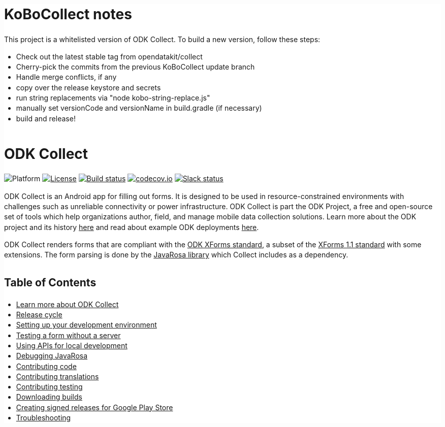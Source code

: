 # KoBoCollect notes

This project is a whitelisted version of ODK Collect. To build a new version, follow these steps:

- Check out the latest stable tag from opendatakit/collect
- Cherry-pick the commits from the previous KoBoCollect update branch
- Handle merge conflicts, if any
- copy over the release keystore and secrets
- run string replacements via "node kobo-string-replace.js"
- manually set versionCode and versionName in build.gradle (if necessary)
- build and release!

# ODK Collect

![Platform](https://img.shields.io/badge/platform-Android-blue.svg)
[![License](https://img.shields.io/badge/license-Apache%202.0-blue.svg)](https://opensource.org/licenses/Apache-2.0)
[![Build status](https://circleci.com/gh/getodk/collect.svg?style=shield&circle-token=:circle-token)](https://circleci.com/gh/getodk/collect)
[![codecov.io](https://codecov.io/github/getodk/collect/branch/master/graph/badge.svg)](https://codecov.io/github/getodk/collect)
[![Slack status](http://slack.getodk.org/badge.svg)](http://slack.getodk.org)

ODK Collect is an Android app for filling out forms. It is designed to be used in resource-constrained environments with challenges such as unreliable connectivity or power infrastructure. ODK Collect is part the ODK Project, a free and open-source set of tools which help organizations author, field, and manage mobile data collection solutions. Learn more about the ODK project and its history [here](https://getodk.org/) and read about example ODK deployments [here](https://forum.getodk.org/c/showcase).

ODK Collect renders forms that are compliant with the [ODK XForms standard](https://getodk.github.io/xforms-spec/), a subset of the [XForms 1.1 standard](https://www.w3.org/TR/xforms/) with some extensions. The form parsing is done by the [JavaRosa library](https://github.com/getodk/javarosa) which Collect includes as a dependency.

## Table of Contents

- [Learn more about ODK Collect](#learn-more-about-odk-collect)
- [Release cycle](#release-cycle)
- [Setting up your development environment](#setting-up-your-development-environment)
- [Testing a form without a server](#testing-a-form-without-a-server)
- [Using APIs for local development](#using-apis-for-local-development)
- [Debugging JavaRosa](#debugging-javarosa)
- [Contributing code](#contributing-code)
- [Contributing translations](#contributing-translations)
- [Contributing testing](#contributing-testing)
- [Downloading builds](#downloading-builds)
- [Creating signed releases for Google Play Store](#creating-signed-releases-for-google-play-store)
- [Troubleshooting](#troubleshooting)
